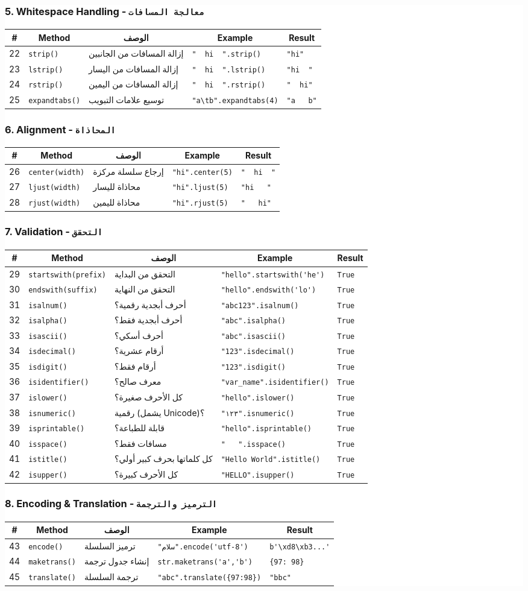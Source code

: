 ### 5. Whitespace Handling - `معالجة المسافات`
| #  | Method        | الوصف                          | Example               | Result      |
|----|---------------|-------------------------------|-----------------------|-------------|
| 22 | `strip()`     | إزالة المسافات من الجانبين     | `"  hi  ".strip()`    | `"hi"`      |
| 23 | `lstrip()`    | إزالة المسافات من اليسار       | `"  hi  ".lstrip()`   | `"hi  "`    |
| 24 | `rstrip()`    | إزالة المسافات من اليمين       | `"  hi  ".rstrip()`   | `"  hi"`    |
| 25 | `expandtabs()`| توسيع علامات التبويب           | `"a\tb".expandtabs(4)`| `"a   b"`   |

### 6. Alignment - `المحاذاة`
| #  | Method        | الوصف                          | Example               | Result      |
|----|---------------|-------------------------------|-----------------------|-------------|
| 26 | `center(width)`| إرجاع سلسلة مركزة             | `"hi".center(5)`      | `"  hi  "`  |
| 27 | `ljust(width)` | محاذاة لليسار                | `"hi".ljust(5)`       | `"hi   "`   |
| 28 | `rjust(width)` | محاذاة لليمين                | `"hi".rjust(5)`       | `"   hi"`   |

### 7. Validation - `التحقق`
| #  | Method            | الوصف                                  | Example                 | Result |
|----|-------------------|---------------------------------------|-------------------------|--------|
| 29 | `startswith(prefix)`| التحقق من البداية                   | `"hello".startswith('he')` | `True` |
| 30 | `endswith(suffix)`  | التحقق من النهاية                   | `"hello".endswith('lo')`  | `True` |
| 31 | `isalnum()`         | أحرف أبجدية رقمية؟                  | `"abc123".isalnum()`      | `True` |
| 32 | `isalpha()`         | أحرف أبجدية فقط؟                    | `"abc".isalpha()`         | `True` |
| 33 | `isascii()`         | أحرف أسكي؟                          | `"abc".isascii()`         | `True` |
| 34 | `isdecimal()`       | أرقام عشرية؟                        | `"123".isdecimal()`       | `True` |
| 35 | `isdigit()`         | أرقام فقط؟                          | `"123".isdigit()`         | `True` |
| 36 | `isidentifier()`    | معرف صالح؟                          | `"var_name".isidentifier()` | `True` |
| 37 | `islower()`         | كل الأحرف صغيرة؟                    | `"hello".islower()`       | `True` |
| 38 | `isnumeric()`       | رقمية (يشمل Unicode)؟               | `"١٢٣".isnumeric()`       | `True` |
| 39 | `isprintable()`     | قابلة للطباعة؟                      | `"hello".isprintable()`   | `True` |
| 40 | `isspace()`         | مسافات فقط؟                         | `"   ".isspace()`         | `True` |
| 41 | `istitle()`         | كل كلماتها بحرف كبير أولي؟           | `"Hello World".istitle()` | `True` |
| 42 | `isupper()`         | كل الأحرف كبيرة؟                     | `"HELLO".isupper()`       | `True` |

### 8. Encoding & Translation - `الترميز والترجمة`
| #  | Method          | الوصف                          | Example                     | Result                     |
|----|-----------------|-------------------------------|----------------------------|----------------------------|
| 43 | `encode()`      | ترميز السلسلة                 | `"سلام".encode('utf-8')`   | `b'\xd8\xb3...'`           |
| 44 | `maketrans()`   | إنشاء جدول ترجمة              | `str.maketrans('a','b')`   | `{97: 98}`                 |
| 45 | `translate()`   | ترجمة السلسلة                 | `"abc".translate({97:98})` | `"bbc"`                    |

